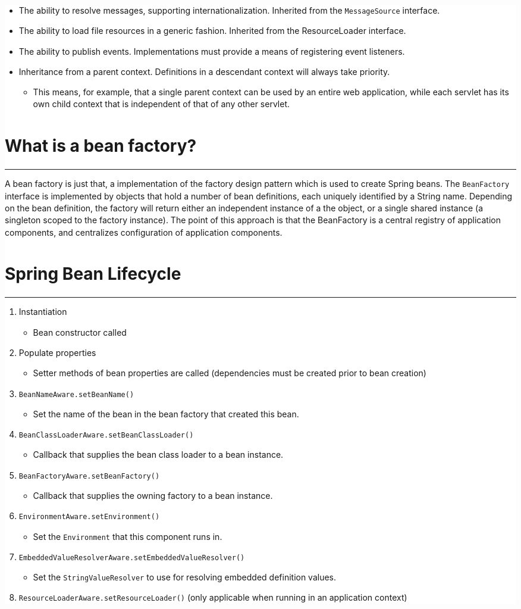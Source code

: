 -   The ability to resolve messages, supporting internationalization. Inherited from the `MessageSource` interface.

-   The ability to load file resources in a generic fashion. Inherited from the ResourceLoader interface.

-   The ability to publish events. Implementations must provide a means of registering event listeners.

-   Inheritance from a parent context. Definitions in a descendant context will always take priority.
    -   This means, for example, that a single parent context can be used by an entire web application, while each servlet has its own child context that is independent of that of any other servlet.

# What is a bean factory?

---

A bean factory is just that, a implementation of the factory design pattern which is used to create Spring beans. The `BeanFactory` interface is implemented by objects that hold a number of bean definitions, each uniquely identified by a String name. Depending on the bean definition, the factory will return either an independent instance of a the object, or a single shared instance (a singleton scoped to the factory instance). The point of this approach is that the BeanFactory is a central registry of application components, and centralizes configuration of application components.

# Spring Bean Lifecycle

---

1. Instantiation

    - Bean constructor called

2. Populate properties

    - Setter methods of bean properties are called (dependencies must be created prior to bean creation)

3. `BeanNameAware.setBeanName()`

    - Set the name of the bean in the bean factory that created this bean.

4. `BeanClassLoaderAware.setBeanClassLoader()`

    - Callback that supplies the bean class loader to a bean instance.

5. `BeanFactoryAware.setBeanFactory()`
    - Callback that supplies the owning factory to a bean instance.
6. `EnvironmentAware.setEnvironment()`

    - Set the `Environment` that this component runs in.

7. `EmbeddedValueResolverAware.setEmbeddedValueResolver()`

    - Set the `StringValueResolver` to use for resolving embedded definition values.

8. `ResourceLoaderAware.setResourceLoader()` (only applicable when running in an application context)
